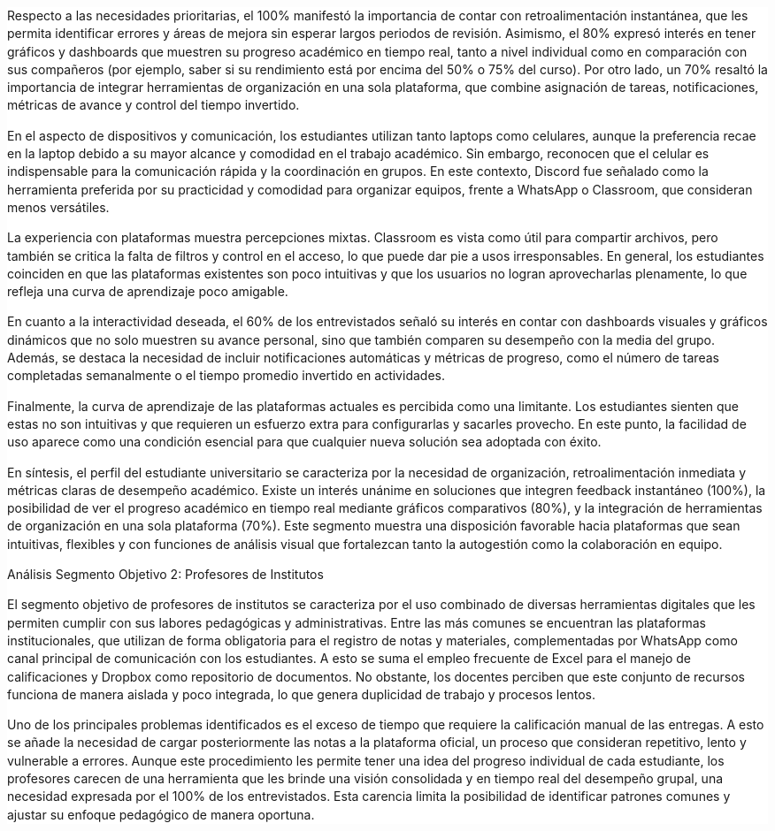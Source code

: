 Respecto a las necesidades prioritarias, el 100% manifestó la importancia de contar con retroalimentación instantánea, que les permita identificar errores y áreas de mejora sin esperar largos periodos de revisión. Asimismo, el 80% expresó interés en tener gráficos y dashboards que muestren su progreso académico en tiempo real, tanto a nivel individual como en comparación con sus compañeros (por ejemplo, saber si su rendimiento está por encima del 50% o 75% del curso). Por otro lado, un 70% resaltó la importancia de integrar herramientas de organización en una sola plataforma, que combine asignación de tareas, notificaciones, métricas de avance y control del tiempo invertido. 

En el aspecto de dispositivos y comunicación, los estudiantes utilizan tanto laptops como celulares, aunque la preferencia recae en la laptop debido a su mayor alcance y comodidad en el trabajo académico. Sin embargo, reconocen que el celular es indispensable para la comunicación rápida y la coordinación en grupos. En este contexto, Discord fue señalado como la herramienta preferida por su practicidad y comodidad para organizar equipos, frente a WhatsApp o Classroom, que consideran menos versátiles. 

La experiencia con plataformas muestra percepciones mixtas. Classroom es vista como útil para compartir archivos, pero también se critica la falta de filtros y control en el acceso, lo que puede dar pie a usos irresponsables. En general, los estudiantes coinciden en que las plataformas existentes son poco intuitivas y que los usuarios no logran aprovecharlas plenamente, lo que refleja una curva de aprendizaje poco amigable. 

En cuanto a la interactividad deseada, el 60% de los entrevistados señaló su interés en contar con dashboards visuales y gráficos dinámicos que no solo muestren su avance personal, sino que también comparen su desempeño con la media del grupo. Además, se destaca la necesidad de incluir notificaciones automáticas y métricas de progreso, como el número de tareas completadas semanalmente o el tiempo promedio invertido en actividades. 

Finalmente, la curva de aprendizaje de las plataformas actuales es percibida como una limitante. Los estudiantes sienten que estas no son intuitivas y que requieren un esfuerzo extra para configurarlas y sacarles provecho. En este punto, la facilidad de uso aparece como una condición esencial para que cualquier nueva solución sea adoptada con éxito. 

En síntesis, el perfil del estudiante universitario se caracteriza por la necesidad de organización, retroalimentación inmediata y métricas claras de desempeño académico. Existe un interés unánime en soluciones que integren feedback instantáneo (100%), la posibilidad de ver el progreso académico en tiempo real mediante gráficos comparativos (80%), y la integración de herramientas de organización en una sola plataforma (70%). Este segmento muestra una disposición favorable hacia plataformas que sean intuitivas, flexibles y con funciones de análisis visual que fortalezcan tanto la autogestión como la colaboración en equipo. 

 

Análisis Segmento Objetivo 2: Profesores de Institutos 

 

El segmento objetivo de profesores de institutos se caracteriza por el uso combinado de diversas herramientas digitales que les permiten cumplir con sus labores pedagógicas y administrativas. Entre las más comunes se encuentran las plataformas institucionales, que utilizan de forma obligatoria para el registro de notas y materiales, complementadas por WhatsApp como canal principal de comunicación con los estudiantes. A esto se suma el empleo frecuente de Excel para el manejo de calificaciones y Dropbox como repositorio de documentos. No obstante, los docentes perciben que este conjunto de recursos funciona de manera aislada y poco integrada, lo que genera duplicidad de trabajo y procesos lentos. 

Uno de los principales problemas identificados es el exceso de tiempo que requiere la calificación manual de las entregas. A esto se añade la necesidad de cargar posteriormente las notas a la plataforma oficial, un proceso que consideran repetitivo, lento y vulnerable a errores. Aunque este procedimiento les permite tener una idea del progreso individual de cada estudiante, los profesores carecen de una herramienta que les brinde una visión consolidada y en tiempo real del desempeño grupal, una necesidad expresada por el 100% de los entrevistados. Esta carencia limita la posibilidad de identificar patrones comunes y ajustar su enfoque pedagógico de manera oportuna. 
